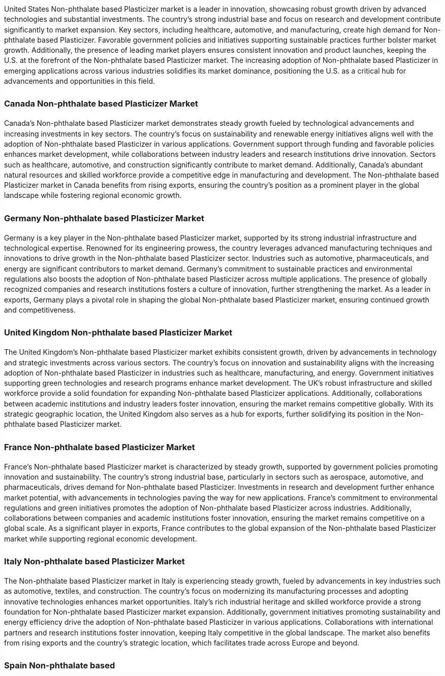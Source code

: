 United States Non-phthalate based Plasticizer market is a leader in innovation, showcasing robust growth driven by advanced technologies and substantial investments. The country&rsquo;s strong industrial base and focus on research and development contribute significantly to market expansion. Key sectors, including healthcare, automotive, and manufacturing, create high demand for Non-phthalate based Plasticizer. Favorable government policies and initiatives supporting sustainable practices further bolster market growth. Additionally, the presence of leading market players ensures consistent innovation and product launches, keeping the U.S. at the forefront of the Non-phthalate based Plasticizer market. The increasing adoption of Non-phthalate based Plasticizer in emerging applications across various industries solidifies its market dominance, positioning the U.S. as a critical hub for advancements and opportunities in this field.</p><h3>Canada Non-phthalate based Plasticizer Market</h3><p>Canada&rsquo;s Non-phthalate based Plasticizer market demonstrates steady growth fueled by technological advancements and increasing investments in key sectors. The country&rsquo;s focus on sustainability and renewable energy initiatives aligns well with the adoption of Non-phthalate based Plasticizer in various applications. Government support through funding and favorable policies enhances market development, while collaborations between industry leaders and research institutions drive innovation. Sectors such as healthcare, automotive, and construction significantly contribute to market demand. Additionally, Canada&rsquo;s abundant natural resources and skilled workforce provide a competitive edge in manufacturing and development. The Non-phthalate based Plasticizer market in Canada benefits from rising exports, ensuring the country&rsquo;s position as a prominent player in the global landscape while fostering regional economic growth.</p><h3>Germany Non-phthalate based Plasticizer Market</h3><p>Germany is a key player in the Non-phthalate based Plasticizer market, supported by its strong industrial infrastructure and technological expertise. Renowned for its engineering prowess, the country leverages advanced manufacturing techniques and innovations to drive growth in the Non-phthalate based Plasticizer sector. Industries such as automotive, pharmaceuticals, and energy are significant contributors to market demand. Germany&rsquo;s commitment to sustainable practices and environmental regulations also boosts the adoption of Non-phthalate based Plasticizer across multiple applications. The presence of globally recognized companies and research institutions fosters a culture of innovation, further strengthening the market. As a leader in exports, Germany plays a pivotal role in shaping the global Non-phthalate based Plasticizer market, ensuring continued growth and competitiveness.</p><h3>United Kingdom Non-phthalate based Plasticizer Market</h3><p>The United Kingdom&rsquo;s Non-phthalate based Plasticizer market exhibits consistent growth, driven by advancements in technology and strategic investments across various sectors. The country&rsquo;s focus on innovation and sustainability aligns with the increasing adoption of Non-phthalate based Plasticizer in industries such as healthcare, manufacturing, and energy. Government initiatives supporting green technologies and research programs enhance market development. The UK&rsquo;s robust infrastructure and skilled workforce provide a solid foundation for expanding Non-phthalate based Plasticizer applications. Additionally, collaborations between academic institutions and industry leaders foster innovation, ensuring the market remains competitive globally. With its strategic geographic location, the United Kingdom also serves as a hub for exports, further solidifying its position in the Non-phthalate based Plasticizer market.</p><h3>France Non-phthalate based Plasticizer Market</h3><p>France&rsquo;s Non-phthalate based Plasticizer market is characterized by steady growth, supported by government policies promoting innovation and sustainability. The country&rsquo;s strong industrial base, particularly in sectors such as aerospace, automotive, and pharmaceuticals, drives demand for Non-phthalate based Plasticizer. Investments in research and development further enhance market potential, with advancements in technologies paving the way for new applications. France&rsquo;s commitment to environmental regulations and green initiatives promotes the adoption of Non-phthalate based Plasticizer across industries. Additionally, collaborations between companies and academic institutions foster innovation, ensuring the market remains competitive on a global scale. As a significant player in exports, France contributes to the global expansion of the Non-phthalate based Plasticizer market while supporting regional economic development.</p><h3>Italy Non-phthalate based Plasticizer Market</h3><p>The Non-phthalate based Plasticizer market in Italy is experiencing steady growth, fueled by advancements in key industries such as automotive, textiles, and construction. The country&rsquo;s focus on modernizing its manufacturing processes and adopting innovative technologies enhances market opportunities. Italy&rsquo;s rich industrial heritage and skilled workforce provide a strong foundation for Non-phthalate based Plasticizer market expansion. Additionally, government initiatives promoting sustainability and energy efficiency drive the adoption of Non-phthalate based Plasticizer in various applications. Collaborations with international partners and research institutions foster innovation, keeping Italy competitive in the global landscape. The market also benefits from rising exports and the country&rsquo;s strategic location, which facilitates trade across Europe and beyond.</p><h3>Spain Non-phthalate based